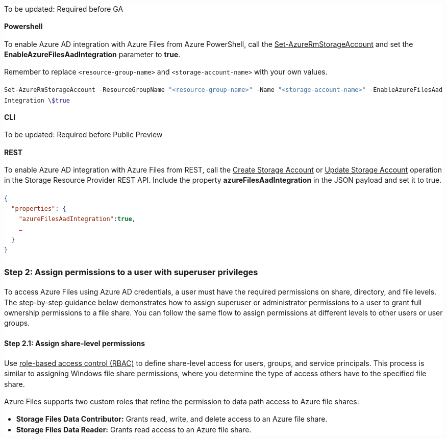 To be updated: Required before GA

**Powershell**

To enable Azure AD integration with Azure Files from Azure PowerShell, call the [Set-AzureRmStorageAccount](https://docs.microsoft.com/powershell/module/azurerm.storage/set-azurermstorageaccount) and set the **EnableAzureFilesAadIntegration** parameter to **true**.

Remember to replace `<resource-group-name>` and `<storage-account-name>` with your own values.

```powershell
Set-AzureRmStorageAccount -ResourceGroupName "<resource-group-name>" -Name "<storage-account-name>" -EnableAzureFilesAadIntegration \$true
```

**CLI**

To be updated: Required before Public Preview

**REST**

To enable Azure AD integration with Azure Files from REST, call the [Create Storage Account](https://docs.microsoft.com/rest/api/storagerp/storageaccounts/create) or [Update Storage Account](https://docs.microsoft.com/rest/api/storagerp/storageaccounts/update) operation in the Storage Resource Provider REST API. Include the property **azureFilesAadIntegration** in the JSON payload and set it to true.

```json
{
  "properties": {
    "azureFilesAadIntegration":true, 
    …
  }
}
```

### Step 2: Assign permissions to a user with superuser privileges 

To access Azure Files using Azure AD credentials, a user must have the required permissions on share, directory, and file levels. The step-by-step guidance
below demonstrates how to assign superuser or administrator permissions to a user to grant full ownership permissions to a file share. You can follow the same flow to assign permissions at different levels to other users or user groups.

#### Step 2.1: Assign share-level permissions

Use [role-based access control (RBAC)](../../role-based-access-control/role-assignments-portal.md) to define share-level access for users, groups, and service principals. This process is similar to assigning Windows file share permissions, where you determine the type of access others have to the specified file share. 

Azure Files supports two custom roles that refine the permission to data path access to Azure file shares: 

- **Storage Files Data Contributor:** Grants read, write, and delete access to an Azure file share.
- **Storage Files Data Reader:** Grants read access to an Azure file share. 
